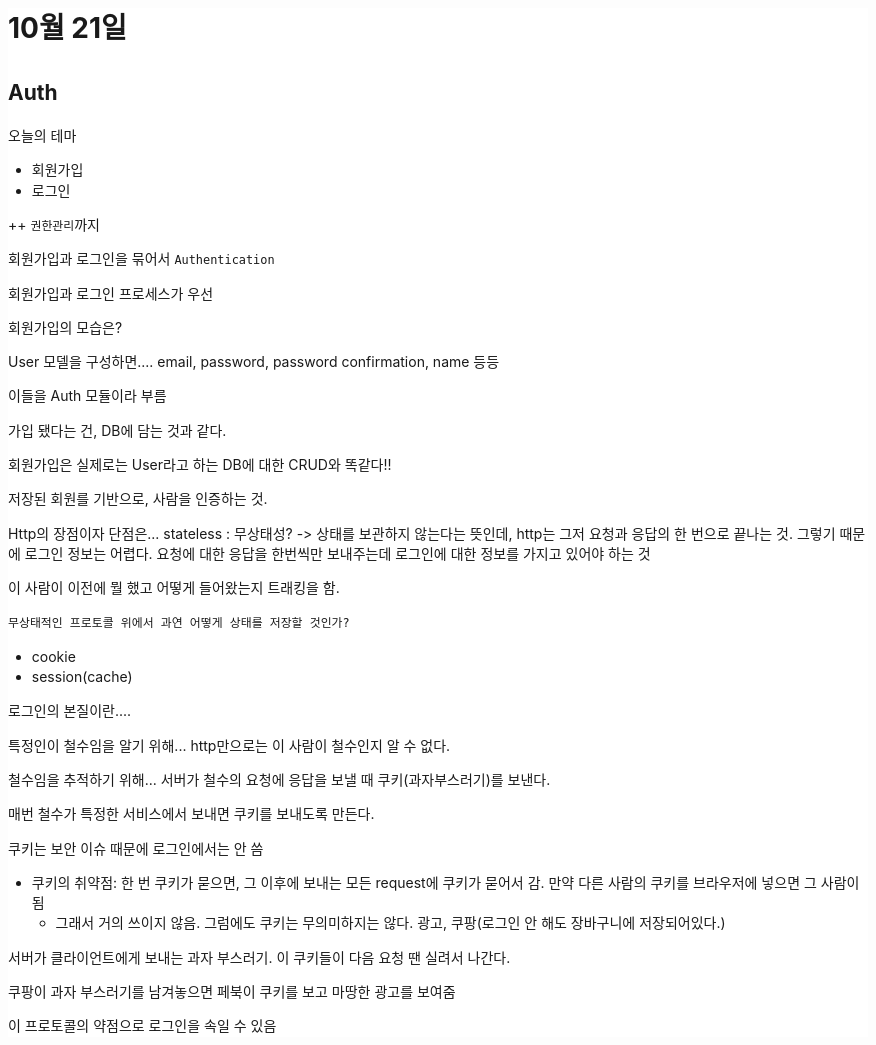 # 10월 21일

## Auth

오늘의 테마

- 회원가입
- 로그인

++ `권한관리`까지

회원가입과 로그인을 묶어서 `Authentication`

회원가입과 로그인 프로세스가 우선

회원가입의 모습은? 

User 모델을 구성하면.... email, password, password confirmation, name 등등

이들을 Auth 모듈이라 부름



가입 됐다는 건, DB에 담는 것과 같다.

회원가입은 실제로는  User라고 하는 DB에 대한 CRUD와 똑같다!!

저장된 회원를 기반으로, 사람을 인증하는 것.

Http의 장점이자 단점은... stateless : 무상태성? -> 상태를 보관하지 않는다는 뜻인데, http는 그저 요청과 응답의 한 번으로 끝나는 것. 그렇기 때문에 로그인 정보는 어렵다. 요청에 대한 응답을 한번씩만 보내주는데 로그인에 대한 정보를 가지고 있어야 하는 것

이 사람이 이전에 뭘 했고 어떻게 들어왔는지 트래킹을 함.

`무상태적인 프로토콜 위에서 과연 어떻게 상태를 저장할 것인가?`

- cookie
- session(cache)

로그인의 본질이란....

특정인이 철수임을 알기 위해... http만으로는 이 사람이 철수인지 알 수 없다.

철수임을 추적하기 위해... 서버가 철수의 요청에 응답을 보낼 때 쿠키(과자부스러기)를 보낸다.

매번 철수가 특정한 서비스에서 보내면 쿠키를 보내도록 만든다.



쿠키는 보안 이슈 때문에 로그인에서는 안 씀

- 쿠키의 취약점: 한 번 쿠키가 묻으면, 그 이후에 보내는 모든 request에 쿠키가 묻어서 감. 만약 다른 사람의 쿠키를 브라우저에 넣으면 그 사람이 됨
  - 그래서 거의 쓰이지 않음. 그럼에도 쿠키는 무의미하지는 않다. 광고, 쿠팡(로그인 안 해도 장바구니에 저장되어있다.)



서버가 클라이언트에게 보내는 과자 부스러기. 이 쿠키들이 다음 요청 땐 실려서 나간다. 

쿠팡이 과자 부스러기를 남겨놓으면 페북이 쿠키를 보고 마땅한 광고를 보여줌



이 프로토콜의 약점으로 로그인을 속일 수 있음
